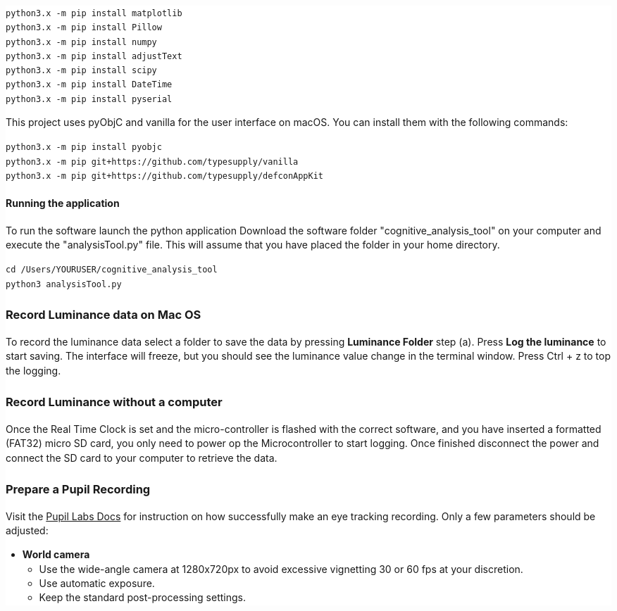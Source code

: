 ```
python3.x -m pip install matplotlib
python3.x -m pip install Pillow
python3.x -m pip install numpy
python3.x -m pip install adjustText
python3.x -m pip install scipy
python3.x -m pip install DateTime
python3.x -m pip install pyserial
```

This project uses pyObjC and vanilla for the user interface on macOS.
You can install them with the following commands:

```
python3.x -m pip install pyobjc
python3.x -m pip git+https://github.com/typesupply/vanilla
python3.x -m pip git+https://github.com/typesupply/defconAppKit
```

#### Running the application

To run the software launch the python application
Download the software folder "cognitive_analysis_tool" on your computer and execute the "analysisTool.py" file.
This will assume that you have placed the folder in your home directory.

```
cd /Users/YOURUSER/cognitive_analysis_tool
python3 analysisTool.py
```


### Record Luminance data on Mac OS

To record the luminance data select a folder to save the data by pressing **Luminance Folder** step (a).
Press **Log the luminance** to start saving.
The interface will freeze, but you should see the luminance value change in the terminal window. Press Ctrl + z to top the logging.

### Record Luminance without a computer

Once the Real Time Clock is set and the micro-controller is flashed with the correct software, and you have inserted a formatted (FAT32) micro SD card, you only need to power op the Microcontroller to start logging.
Once finished disconnect the power and connect the SD card to your computer to retrieve the data.

### Prepare a Pupil Recording
Visit the [Pupil Labs Docs](https://docs.pupil-labs.com) for instruction on how successfully make an eye tracking recording.
Only a few parameters should be adjusted:

- **World camera**
    - Use the wide-angle camera at 1280x720px to avoid excessive vignetting 30 or 60 fps at your discretion.
    - Use automatic exposure.
    - Keep the standard post-processing settings.
